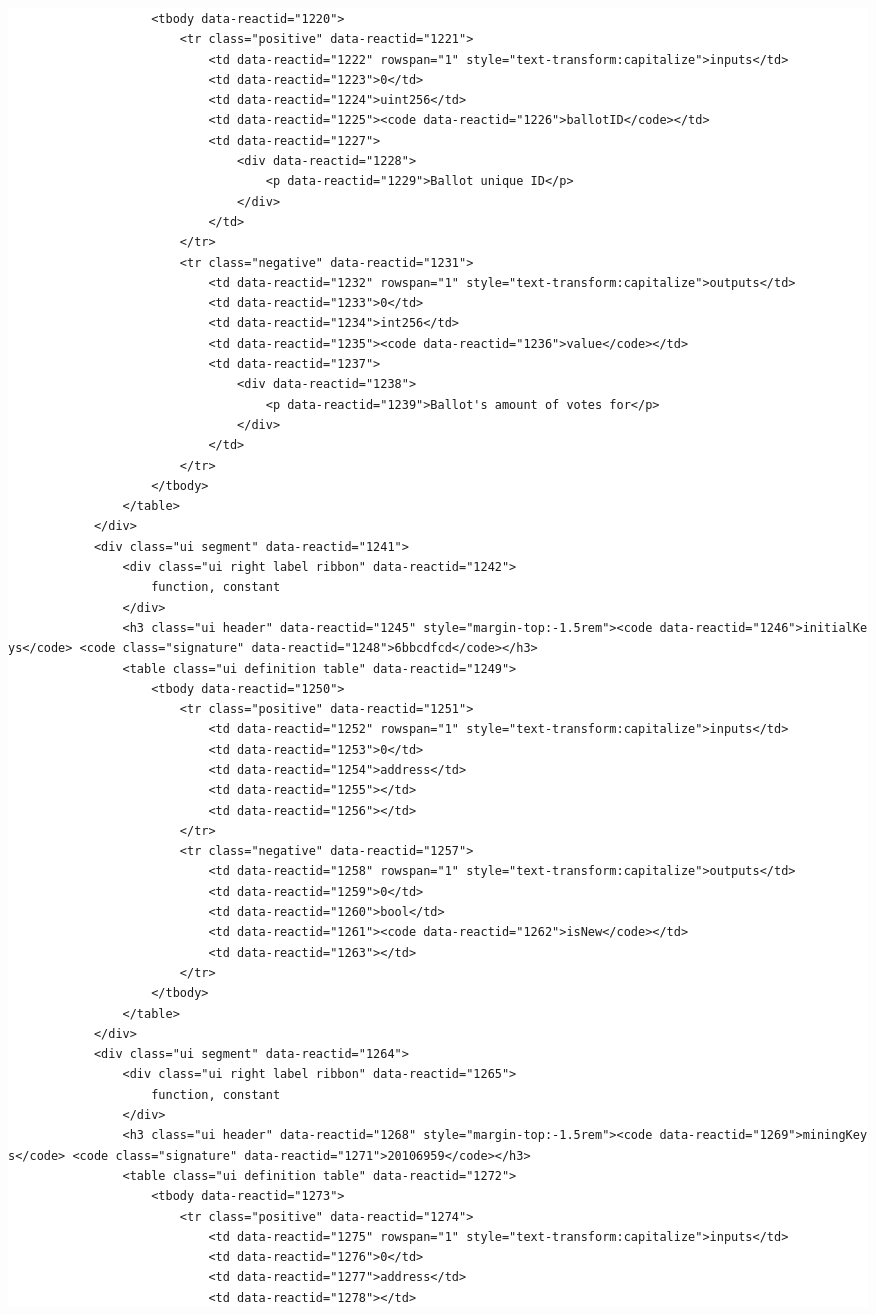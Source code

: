 						<tbody data-reactid="1220">
							<tr class="positive" data-reactid="1221">
								<td data-reactid="1222" rowspan="1" style="text-transform:capitalize">inputs</td>
								<td data-reactid="1223">0</td>
								<td data-reactid="1224">uint256</td>
								<td data-reactid="1225"><code data-reactid="1226">ballotID</code></td>
								<td data-reactid="1227">
									<div data-reactid="1228">
										<p data-reactid="1229">Ballot unique ID</p>
									</div>
								</td>
							</tr>
							<tr class="negative" data-reactid="1231">
								<td data-reactid="1232" rowspan="1" style="text-transform:capitalize">outputs</td>
								<td data-reactid="1233">0</td>
								<td data-reactid="1234">int256</td>
								<td data-reactid="1235"><code data-reactid="1236">value</code></td>
								<td data-reactid="1237">
									<div data-reactid="1238">
										<p data-reactid="1239">Ballot's amount of votes for</p>
									</div>
								</td>
							</tr>
						</tbody>
					</table>
				</div>
				<div class="ui segment" data-reactid="1241">
					<div class="ui right label ribbon" data-reactid="1242">
						function, constant
					</div>
					<h3 class="ui header" data-reactid="1245" style="margin-top:-1.5rem"><code data-reactid="1246">initialKeys</code> <code class="signature" data-reactid="1248">6bbcdfcd</code></h3>
					<table class="ui definition table" data-reactid="1249">
						<tbody data-reactid="1250">
							<tr class="positive" data-reactid="1251">
								<td data-reactid="1252" rowspan="1" style="text-transform:capitalize">inputs</td>
								<td data-reactid="1253">0</td>
								<td data-reactid="1254">address</td>
								<td data-reactid="1255"></td>
								<td data-reactid="1256"></td>
							</tr>
							<tr class="negative" data-reactid="1257">
								<td data-reactid="1258" rowspan="1" style="text-transform:capitalize">outputs</td>
								<td data-reactid="1259">0</td>
								<td data-reactid="1260">bool</td>
								<td data-reactid="1261"><code data-reactid="1262">isNew</code></td>
								<td data-reactid="1263"></td>
							</tr>
						</tbody>
					</table>
				</div>
				<div class="ui segment" data-reactid="1264">
					<div class="ui right label ribbon" data-reactid="1265">
						function, constant
					</div>
					<h3 class="ui header" data-reactid="1268" style="margin-top:-1.5rem"><code data-reactid="1269">miningKeys</code> <code class="signature" data-reactid="1271">20106959</code></h3>
					<table class="ui definition table" data-reactid="1272">
						<tbody data-reactid="1273">
							<tr class="positive" data-reactid="1274">
								<td data-reactid="1275" rowspan="1" style="text-transform:capitalize">inputs</td>
								<td data-reactid="1276">0</td>
								<td data-reactid="1277">address</td>
								<td data-reactid="1278"></td>